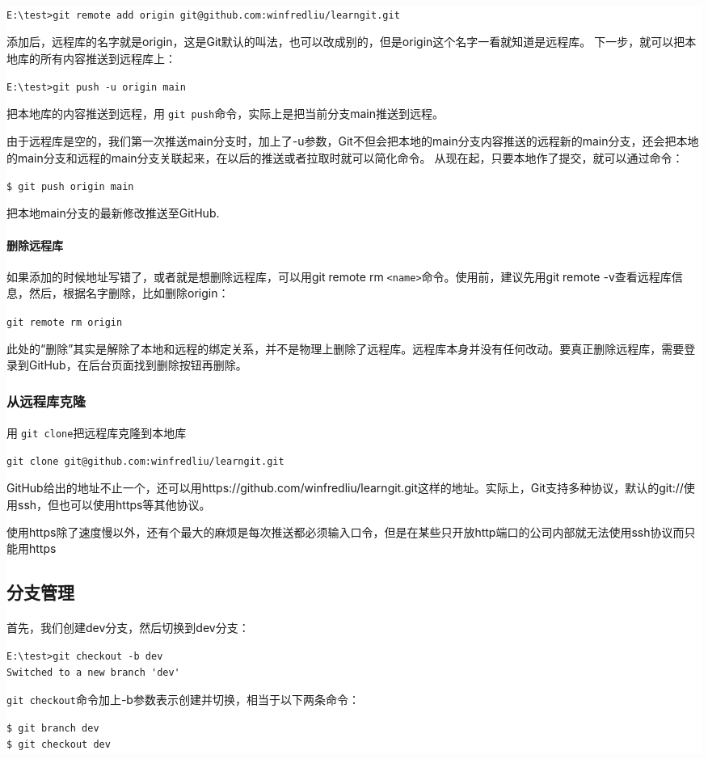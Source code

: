```
E:\test>git remote add origin git@github.com:winfredliu/learngit.git
```

添加后，远程库的名字就是origin，这是Git默认的叫法，也可以改成别的，但是origin这个名字一看就知道是远程库。
下一步，就可以把本地库的所有内容推送到远程库上：

```
E:\test>git push -u origin main
```

把本地库的内容推送到远程，用 `git push`命令，实际上是把当前分支main推送到远程。

由于远程库是空的，我们第一次推送main分支时，加上了-u参数，Git不但会把本地的main分支内容推送的远程新的main分支，还会把本地的main分支和远程的main分支关联起来，在以后的推送或者拉取时就可以简化命令。
从现在起，只要本地作了提交，就可以通过命令：

```
$ git push origin main
```

把本地main分支的最新修改推送至GitHub.

#### 删除远程库

如果添加的时候地址写错了，或者就是想删除远程库，可以用git remote rm `<name>`命令。使用前，建议先用git remote -v查看远程库信息，然后，根据名字删除，比如删除origin：

```
git remote rm origin
```

此处的“删除”其实是解除了本地和远程的绑定关系，并不是物理上删除了远程库。远程库本身并没有任何改动。要真正删除远程库，需要登录到GitHub，在后台页面找到删除按钮再删除。

### 从远程库克隆

用 `git clone`把远程库克隆到本地库

```
git clone git@github.com:winfredliu/learngit.git
```

GitHub给出的地址不止一个，还可以用https://github.com/winfredliu/learngit.git这样的地址。实际上，Git支持多种协议，默认的git://使用ssh，但也可以使用https等其他协议。

使用https除了速度慢以外，还有个最大的麻烦是每次推送都必须输入口令，但是在某些只开放http端口的公司内部就无法使用ssh协议而只能用https

## 分支管理

首先，我们创建dev分支，然后切换到dev分支：

```
E:\test>git checkout -b dev
Switched to a new branch 'dev'
```

`git checkout`命令加上-b参数表示创建并切换，相当于以下两条命令：

```
$ git branch dev
$ git checkout dev
```
